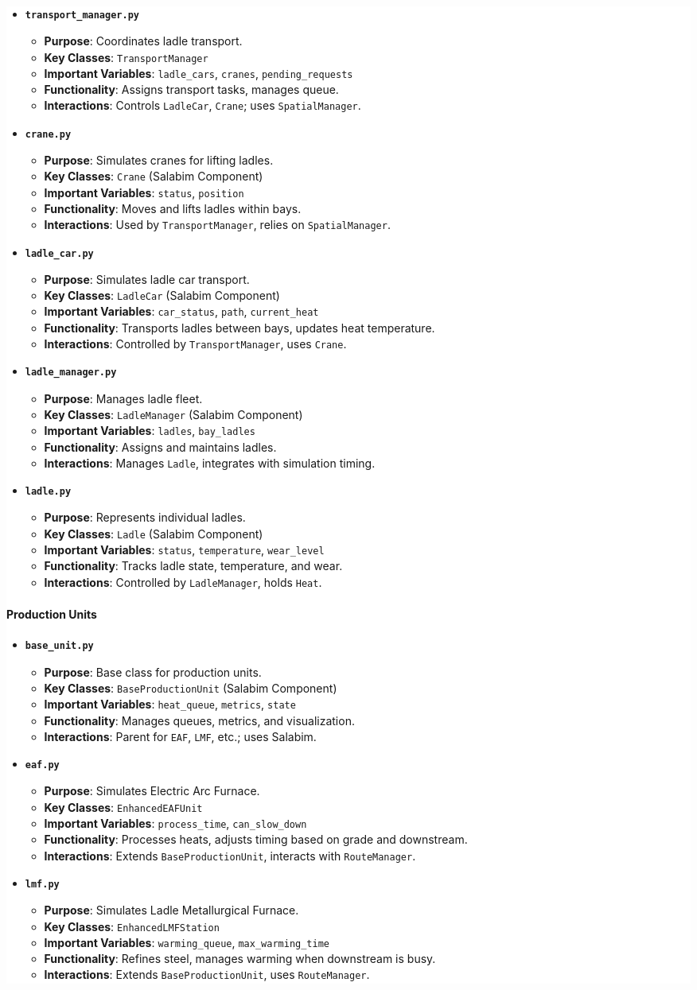 - **`transport_manager.py`**
  - **Purpose**: Coordinates ladle transport.
  - **Key Classes**: `TransportManager`
  - **Important Variables**: `ladle_cars`, `cranes`, `pending_requests`
  - **Functionality**: Assigns transport tasks, manages queue.
  - **Interactions**: Controls `LadleCar`, `Crane`; uses `SpatialManager`.

- **`crane.py`**
  - **Purpose**: Simulates cranes for lifting ladles.
  - **Key Classes**: `Crane` (Salabim Component)
  - **Important Variables**: `status`, `position`
  - **Functionality**: Moves and lifts ladles within bays.
  - **Interactions**: Used by `TransportManager`, relies on `SpatialManager`.

- **`ladle_car.py`**
  - **Purpose**: Simulates ladle car transport.
  - **Key Classes**: `LadleCar` (Salabim Component)
  - **Important Variables**: `car_status`, `path`, `current_heat`
  - **Functionality**: Transports ladles between bays, updates heat temperature.
  - **Interactions**: Controlled by `TransportManager`, uses `Crane`.

- **`ladle_manager.py`**
  - **Purpose**: Manages ladle fleet.
  - **Key Classes**: `LadleManager` (Salabim Component)
  - **Important Variables**: `ladles`, `bay_ladles`
  - **Functionality**: Assigns and maintains ladles.
  - **Interactions**: Manages `Ladle`, integrates with simulation timing.

- **`ladle.py`**
  - **Purpose**: Represents individual ladles.
  - **Key Classes**: `Ladle` (Salabim Component)
  - **Important Variables**: `status`, `temperature`, `wear_level`
  - **Functionality**: Tracks ladle state, temperature, and wear.
  - **Interactions**: Controlled by `LadleManager`, holds `Heat`.

#### **Production Units**

- **`base_unit.py`**
  - **Purpose**: Base class for production units.
  - **Key Classes**: `BaseProductionUnit` (Salabim Component)
  - **Important Variables**: `heat_queue`, `metrics`, `state`
  - **Functionality**: Manages queues, metrics, and visualization.
  - **Interactions**: Parent for `EAF`, `LMF`, etc.; uses Salabim.

- **`eaf.py`**
  - **Purpose**: Simulates Electric Arc Furnace.
  - **Key Classes**: `EnhancedEAFUnit`
  - **Important Variables**: `process_time`, `can_slow_down`
  - **Functionality**: Processes heats, adjusts timing based on grade and downstream.
  - **Interactions**: Extends `BaseProductionUnit`, interacts with `RouteManager`.

- **`lmf.py`**
  - **Purpose**: Simulates Ladle Metallurgical Furnace.
  - **Key Classes**: `EnhancedLMFStation`
  - **Important Variables**: `warming_queue`, `max_warming_time`
  - **Functionality**: Refines steel, manages warming when downstream is busy.
  - **Interactions**: Extends `BaseProductionUnit`, uses `RouteManager`.
